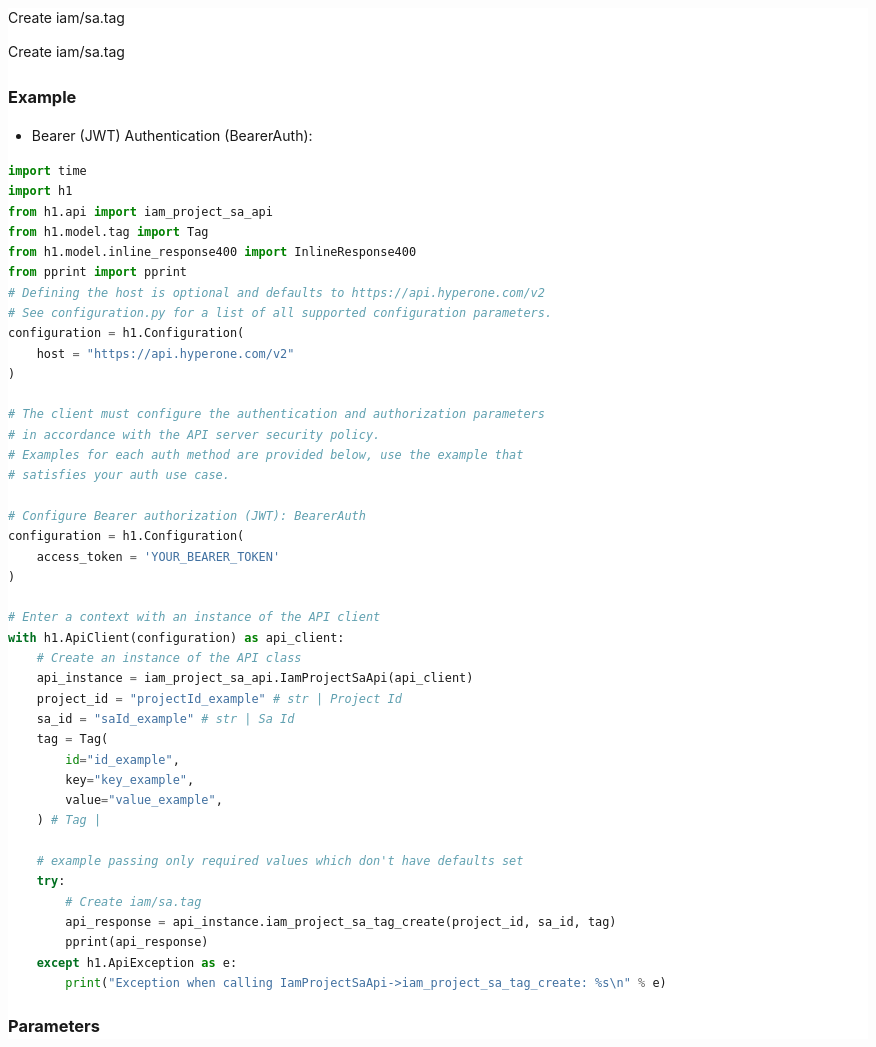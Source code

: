 Create iam/sa.tag

Create iam/sa.tag

### Example

* Bearer (JWT) Authentication (BearerAuth):
```python
import time
import h1
from h1.api import iam_project_sa_api
from h1.model.tag import Tag
from h1.model.inline_response400 import InlineResponse400
from pprint import pprint
# Defining the host is optional and defaults to https://api.hyperone.com/v2
# See configuration.py for a list of all supported configuration parameters.
configuration = h1.Configuration(
    host = "https://api.hyperone.com/v2"
)

# The client must configure the authentication and authorization parameters
# in accordance with the API server security policy.
# Examples for each auth method are provided below, use the example that
# satisfies your auth use case.

# Configure Bearer authorization (JWT): BearerAuth
configuration = h1.Configuration(
    access_token = 'YOUR_BEARER_TOKEN'
)

# Enter a context with an instance of the API client
with h1.ApiClient(configuration) as api_client:
    # Create an instance of the API class
    api_instance = iam_project_sa_api.IamProjectSaApi(api_client)
    project_id = "projectId_example" # str | Project Id
    sa_id = "saId_example" # str | Sa Id
    tag = Tag(
        id="id_example",
        key="key_example",
        value="value_example",
    ) # Tag | 

    # example passing only required values which don't have defaults set
    try:
        # Create iam/sa.tag
        api_response = api_instance.iam_project_sa_tag_create(project_id, sa_id, tag)
        pprint(api_response)
    except h1.ApiException as e:
        print("Exception when calling IamProjectSaApi->iam_project_sa_tag_create: %s\n" % e)
```


### Parameters
